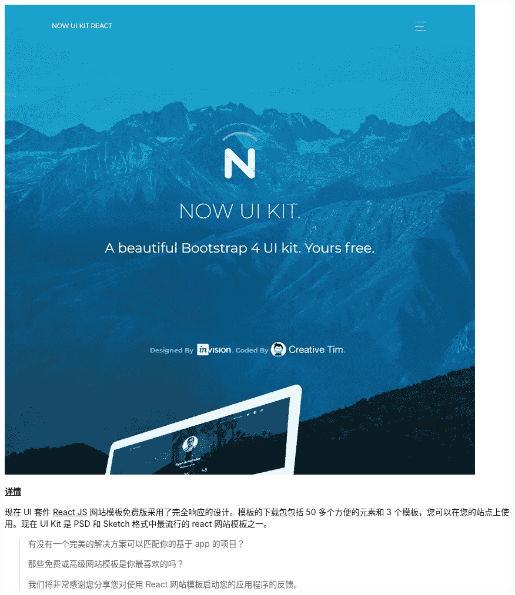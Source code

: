 ![](img/1b8b8386bdf3ab8f6704e2e820bed199.png)

[**详情**](https://www.creative-tim.com/product/now-ui-kit-react)

现在 UI 套件 [React JS](/javarevisited/the-2019-react-js-developer-roadmap-9a8e290b8a56?source=collection_home---4------2-----------------------) 网站模板免费版采用了完全响应的设计。模板的下载包包括 50 多个方便的元素和 3 个模板，您可以在您的站点上使用。现在 UI Kit 是 PSD 和 Sketch 格式中最流行的 react 网站模板之一。

> 有没有一个完美的解决方案可以匹配你的基于 app 的项目？
> 
> 那些免费或高级网站模板是你最喜欢的吗？
> 
> 我们将非常感谢您分享您对使用 React 网站模板启动您的应用程序的反馈。